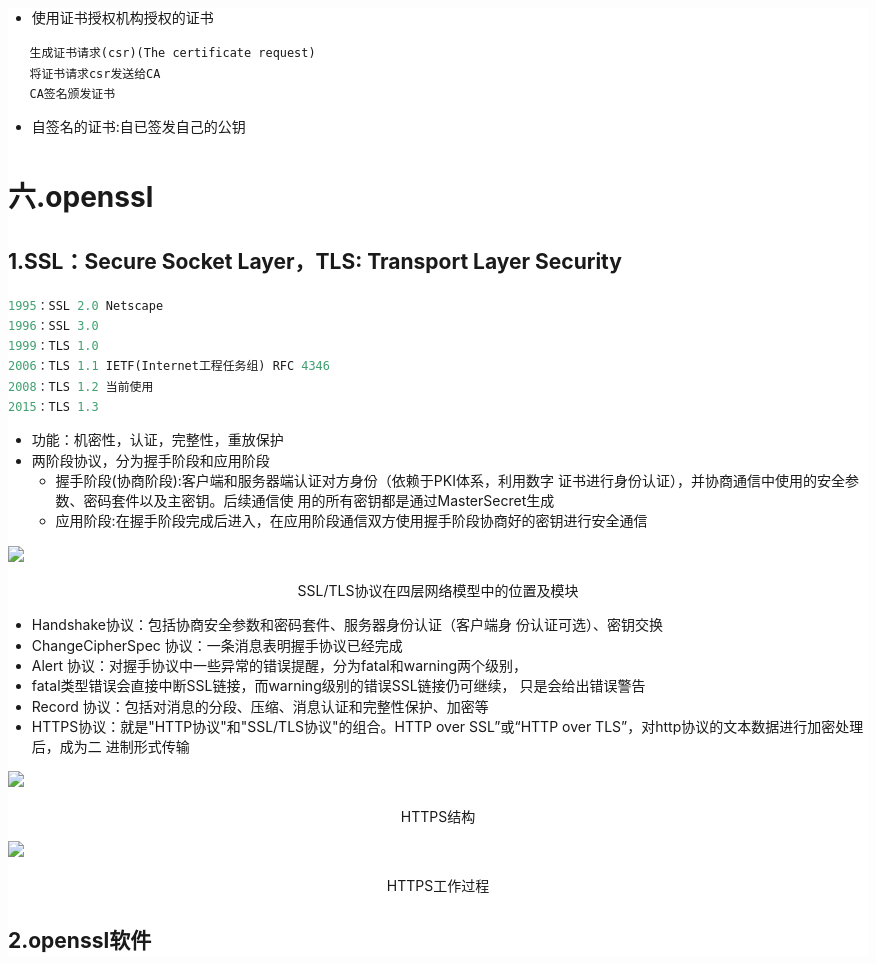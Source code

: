   - 使用证书授权机构授权的证书

```py
   生成证书请求(csr)(The certificate request)
   将证书请求csr发送给CA
   CA签名颁发证书
```

- 自签名的证书:自已签发自己的公钥

# 六.openssl

## 1.SSL：Secure Socket Layer，TLS: Transport Layer Security

```py
1995：SSL 2.0 Netscape 
1996：SSL 3.0 
1999：TLS 1.0  
2006：TLS 1.1 IETF(Internet工程任务组) RFC 4346 
2008：TLS 1.2 当前使用 
2015：TLS 1.3  
```

- 功能：机密性，认证，完整性，重放保护 
- 两阶段协议，分为握手阶段和应用阶段 
  - 握手阶段(协商阶段):客户端和服务器端认证对方身份（依赖于PKI体系，利用数字
证书进行身份认证），并协商通信中使用的安全参数、密码套件以及主密钥。后续通信使
用的所有密钥都是通过MasterSecret生成 
  - 应用阶段:在握手阶段完成后进入，在应用阶段通信双方使用握手阶段协商好的密钥进行安全通信 

![](png/2019-11-06-12-35-44.png)

<center>SSL/TLS协议在四层网络模型中的位置及模块</center>

- Handshake协议：包括协商安全参数和密码套件、服务器身份认证（客户端身
份认证可选）、密钥交换
- ChangeCipherSpec 协议：一条消息表明握手协议已经完成
- Alert 协议：对握手协议中一些异常的错误提醒，分为fatal和warning两个级别，
- fatal类型错误会直接中断SSL链接，而warning级别的错误SSL链接仍可继续，
只是会给出错误警告 
- Record 协议：包括对消息的分段、压缩、消息认证和完整性保护、加密等 
- HTTPS协议：就是"HTTP协议"和"SSL/TLS协议"的组合。HTTP over
SSL”或“HTTP over TLS”，对http协议的文本数据进行加密处理后，成为二
进制形式传输

![](png/2019-11-06-12-36-11.png)

<center>HTTPS结构</center>

![](png/2019-11-06-12-36-41.png)

<center>HTTPS工作过程</center>

## 2.openssl软件
